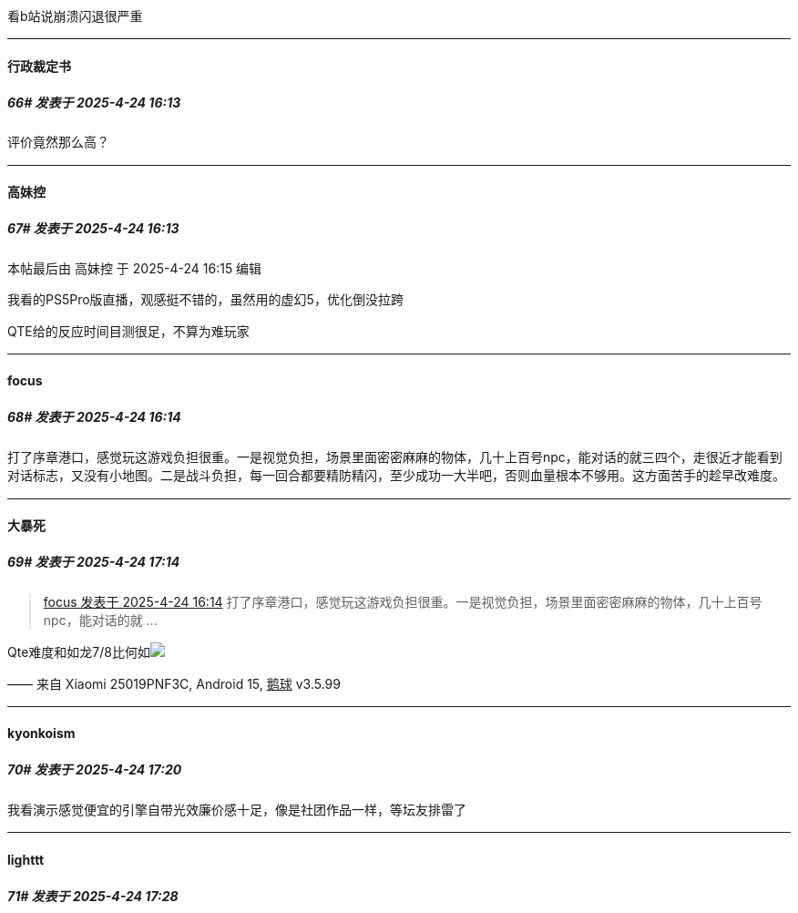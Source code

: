 看b站说崩溃闪退很严重


*****

####  行政裁定书  
##### 66#       发表于 2025-4-24 16:13

评价竟然那么高？

*****

####  高妹控  
##### 67#       发表于 2025-4-24 16:13

 本帖最后由 高妹控 于 2025-4-24 16:15 编辑 

我看的PS5Pro版直播，观感挺不错的，虽然用的虚幻5，优化倒没拉跨

QTE给的反应时间目测很足，不算为难玩家

*****

####  focus  
##### 68#       发表于 2025-4-24 16:14

打了序章港口，感觉玩这游戏负担很重。一是视觉负担，场景里面密密麻麻的物体，几十上百号npc，能对话的就三四个，走很近才能看到对话标志，又没有小地图。二是战斗负担，每一回合都要精防精闪，至少成功一大半吧，否则血量根本不够用。这方面苦手的趁早改难度。


*****

####  大暴死  
##### 69#       发表于 2025-4-24 17:14

<blockquote><a href="httphttps://stage1st.com/2b/forum.php?mod=redirect&amp;goto=findpost&amp;pid=67752349&amp;ptid=2251258" target="_blank">focus 发表于 2025-4-24 16:14</a>
打了序章港口，感觉玩这游戏负担很重。一是视觉负担，场景里面密密麻麻的物体，几十上百号npc，能对话的就 ...</blockquote>
Qte难度和如龙7/8比何如<img src="https://static.stage1st.com/image/smiley/face2017/037.png" referrerpolicy="no-referrer">

—— 来自 Xiaomi 25019PNF3C, Android 15, [鹅球](https://www.pgyer.com/GcUxKd4w) v3.5.99


*****

####  kyonkoism  
##### 70#       发表于 2025-4-24 17:20

我看演示感觉便宜的引擎自带光效廉价感十足，像是社团作品一样，等坛友排雷了


*****

####  lighttt  
##### 71#       发表于 2025-4-24 17:28
